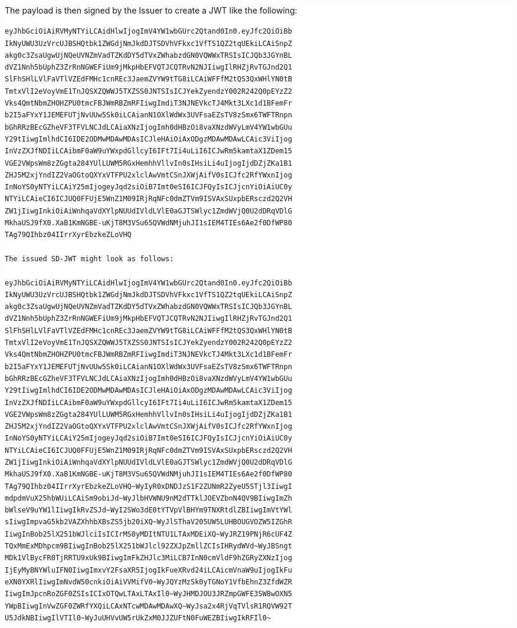 The payload is then signed by the Issuer to create a JWT like the following:

~~~~~~~~~~~~~
eyJhbGciOiAiRVMyNTYiLCAidHlwIjogImV4YW1wbGUrc2Qtand0In0.eyJfc2QiOiBb
IkNyUWU3UzVrcUJBSHQtbk1ZWGdjNmJkdDJTSDVhVFkxc1VfTS1QZ2tqUEkiLCAiSnpZ
akg0c3ZsaUgwUjNQeUVNZmVadTZKdDY5dTVxZWhabzdGN0VQWWxTRSIsICJQb3JGYnBL
dVZ1Nnh5bUphZ3ZrRnNGWEFiUm9jMkpHbEFVQTJCQTRvN2NJIiwgIlRHZjRvTGJnd2Q1
SlFhSHlLVlFaVTlVZEdFMHc1cnREc3JaemZVYW9tTG8iLCAiWFFfM2tQS3QxWHlYN0tB
TmtxVlI2eVoyVmE1TnJQSXZQWWJ5TXZSS0JNTSIsICJYekZyendzY002R242Q0pEYzZ2
Vks4QmtNbmZHOHZPU0tmcFBJWmRBZmRFIiwgImdiT3NJNEVkcTJ4Mkt3LXc1d1BFemFr
b2I5aFYxY1JEMEFUTjNvUUw5Sk0iLCAianN1OXlWdWx3UVFsaEZsTV8zSmx6TWFTRnpn
bGhRRzBEcGZheVF3TFVLNCJdLCAiaXNzIjogImh0dHBzOi8vaXNzdWVyLmV4YW1wbGUu
Y29tIiwgImlhdCI6IDE2ODMwMDAwMDAsICJleHAiOiAxODgzMDAwMDAwLCAic3ViIjog
InVzZXJfNDIiLCAibmF0aW9uYWxpdGllcyI6IFt7Ii4uLiI6ICJwRm5kamtaX1ZDem15
VGE2VWpsWm8zZGgta284YUlLUWM5RGxHemhhVllvIn0sIHsiLi4uIjogIjdDZjZKa1B1
ZHJ5M2xjYndIZ2VaOGtoQXYxVTFPU2xlclAwVmtCSnJXWjAifV0sICJfc2RfYWxnIjog
InNoYS0yNTYiLCAiY25mIjogeyJqd2siOiB7Imt0eSI6ICJFQyIsICJjcnYiOiAiUC0y
NTYiLCAieCI6ICJUQ0FFUjE5WnZ1M09IRjRqNFc0dmZTVm9ISVAxSUxpbERsczd2Q2VH
ZW1jIiwgInkiOiAiWnhqaVdXYlpNUUdIVldLVlE0aGJTSWlyc1ZmdWVjQ0U2dDRqVDlG
MkhaUSJ9fX0.XaB1KmNGBE-uKjT8M3VSu65QVWdNMjuhJI1sIEM4TIEs6Ae2f0DfWP80
TAg79QIhbz04IIrrXyrEbzkeZLoVHQ

The issued SD-JWT might look as follows:

eyJhbGciOiAiRVMyNTYiLCAidHlwIjogImV4YW1wbGUrc2Qtand0In0.eyJfc2QiOiBb
IkNyUWU3UzVrcUJBSHQtbk1ZWGdjNmJkdDJTSDVhVFkxc1VfTS1QZ2tqUEkiLCAiSnpZ
akg0c3ZsaUgwUjNQeUVNZmVadTZKdDY5dTVxZWhabzdGN0VQWWxTRSIsICJQb3JGYnBL
dVZ1Nnh5bUphZ3ZrRnNGWEFiUm9jMkpHbEFVQTJCQTRvN2NJIiwgIlRHZjRvTGJnd2Q1
SlFhSHlLVlFaVTlVZEdFMHc1cnREc3JaemZVYW9tTG8iLCAiWFFfM2tQS3QxWHlYN0tB
TmtxVlI2eVoyVmE1TnJQSXZQWWJ5TXZSS0JNTSIsICJYekZyendzY002R242Q0pEYzZ2
Vks4QmtNbmZHOHZPU0tmcFBJWmRBZmRFIiwgImdiT3NJNEVkcTJ4Mkt3LXc1d1BFemFr
b2I5aFYxY1JEMEFUTjNvUUw5Sk0iLCAianN1OXlWdWx3UVFsaEZsTV8zSmx6TWFTRnpn
bGhRRzBEcGZheVF3TFVLNCJdLCAiaXNzIjogImh0dHBzOi8vaXNzdWVyLmV4YW1wbGUu
Y29tIiwgImlhdCI6IDE2ODMwMDAwMDAsICJleHAiOiAxODgzMDAwMDAwLCAic3ViIjog
InVzZXJfNDIiLCAibmF0aW9uYWxpdGllcyI6IFt7Ii4uLiI6ICJwRm5kamtaX1ZDem15
VGE2VWpsWm8zZGgta284YUlLUWM5RGxHemhhVllvIn0sIHsiLi4uIjogIjdDZjZKa1B1
ZHJ5M2xjYndIZ2VaOGtoQXYxVTFPU2xlclAwVmtCSnJXWjAifV0sICJfc2RfYWxnIjog
InNoYS0yNTYiLCAiY25mIjogeyJqd2siOiB7Imt0eSI6ICJFQyIsICJjcnYiOiAiUC0y
NTYiLCAieCI6ICJUQ0FFUjE5WnZ1M09IRjRqNFc0dmZTVm9ISVAxSUxpbERsczd2Q2VH
ZW1jIiwgInkiOiAiWnhqaVdXYlpNUUdIVldLVlE0aGJTSWlyc1ZmdWVjQ0U2dDRqVDlG
MkhaUSJ9fX0.XaB1KmNGBE-uKjT8M3VSu65QVWdNMjuhJI1sIEM4TIEs6Ae2f0DfWP80
TAg79QIhbz04IIrrXyrEbzkeZLoVHQ~WyIyR0xDNDJzS1F2ZUNmR2ZyeU5STjl3IiwgI
mdpdmVuX25hbWUiLCAiSm9obiJd~WyJlbHVWNU9nM2dTTklJOEVZbnN4QV9BIiwgImZh
bWlseV9uYW1lIiwgIkRvZSJd~WyI2SWo3dE0tYTVpVlBHYm9TNXRtdlZBIiwgImVtYWl
sIiwgImpvaG5kb2VAZXhhbXBsZS5jb20iXQ~WyJlSThaV205UW5LUHBOUGVOZW5IZGhR
IiwgInBob25lX251bWJlciIsICIrMS0yMDItNTU1LTAxMDEiXQ~WyJRZ19PNjR6cUF4Z
TQxMmExMDhpcm9BIiwgInBob25lX251bWJlcl92ZXJpZmllZCIsIHRydWVd~WyJBSngt
MDk1VlBycFR0TjRRTU9xUk9BIiwgImFkZHJlc3MiLCB7InN0cmVldF9hZGRyZXNzIjog
IjEyMyBNYWluIFN0IiwgImxvY2FsaXR5IjogIkFueXRvd24iLCAicmVnaW9uIjogIkFu
eXN0YXRlIiwgImNvdW50cnkiOiAiVVMifV0~WyJQYzMzSk0yTGNoY1VfbEhnZ3ZfdWZR
IiwgImJpcnRoZGF0ZSIsICIxOTQwLTAxLTAxIl0~WyJHMDJOU3JRZmpGWFE3SW8wOXN5
YWpBIiwgInVwZGF0ZWRfYXQiLCAxNTcwMDAwMDAwXQ~WyJsa2x4RjVqTVlsR1RQVW92T
U5JdkNBIiwgIlVTIl0~WyJuUHVvUW5rUkZxM0JJZUFtN0FuWEZBIiwgIkRFIl0~
~~~~~~~~~~~~~
